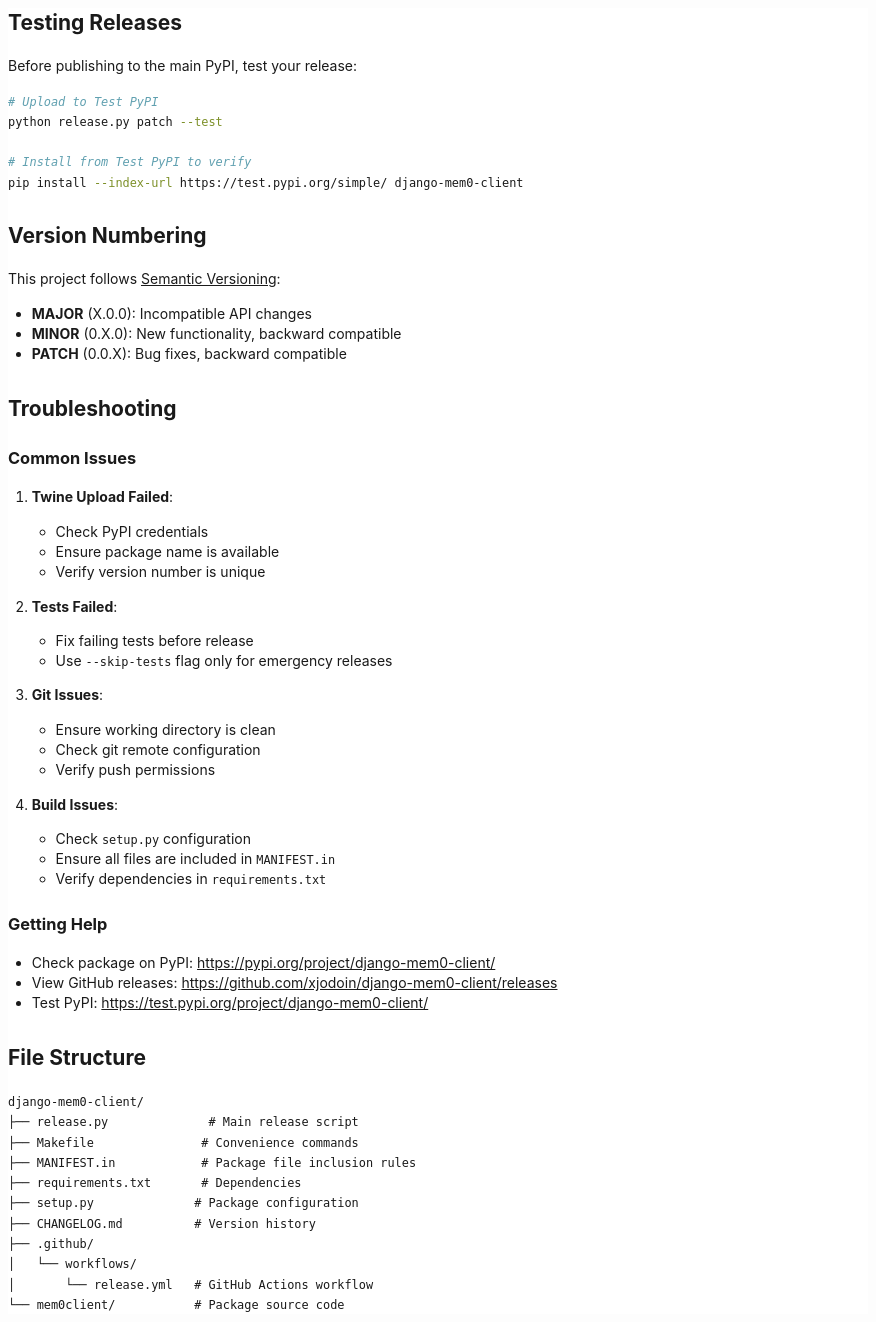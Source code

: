 ## Testing Releases

Before publishing to the main PyPI, test your release:

```bash
# Upload to Test PyPI
python release.py patch --test

# Install from Test PyPI to verify
pip install --index-url https://test.pypi.org/simple/ django-mem0-client
```

## Version Numbering

This project follows [Semantic Versioning](https://semver.org/):

- **MAJOR** (X.0.0): Incompatible API changes
- **MINOR** (0.X.0): New functionality, backward compatible
- **PATCH** (0.0.X): Bug fixes, backward compatible

## Troubleshooting

### Common Issues

1. **Twine Upload Failed**:
   - Check PyPI credentials
   - Ensure package name is available
   - Verify version number is unique

2. **Tests Failed**:
   - Fix failing tests before release
   - Use `--skip-tests` flag only for emergency releases

3. **Git Issues**:
   - Ensure working directory is clean
   - Check git remote configuration
   - Verify push permissions

4. **Build Issues**:
   - Check `setup.py` configuration
   - Ensure all files are included in `MANIFEST.in`
   - Verify dependencies in `requirements.txt`

### Getting Help

- Check package on PyPI: https://pypi.org/project/django-mem0-client/
- View GitHub releases: https://github.com/xjodoin/django-mem0-client/releases
- Test PyPI: https://test.pypi.org/project/django-mem0-client/

## File Structure

```
django-mem0-client/
├── release.py              # Main release script
├── Makefile               # Convenience commands
├── MANIFEST.in            # Package file inclusion rules
├── requirements.txt       # Dependencies
├── setup.py              # Package configuration
├── CHANGELOG.md          # Version history
├── .github/
│   └── workflows/
│       └── release.yml   # GitHub Actions workflow
└── mem0client/           # Package source code
```
